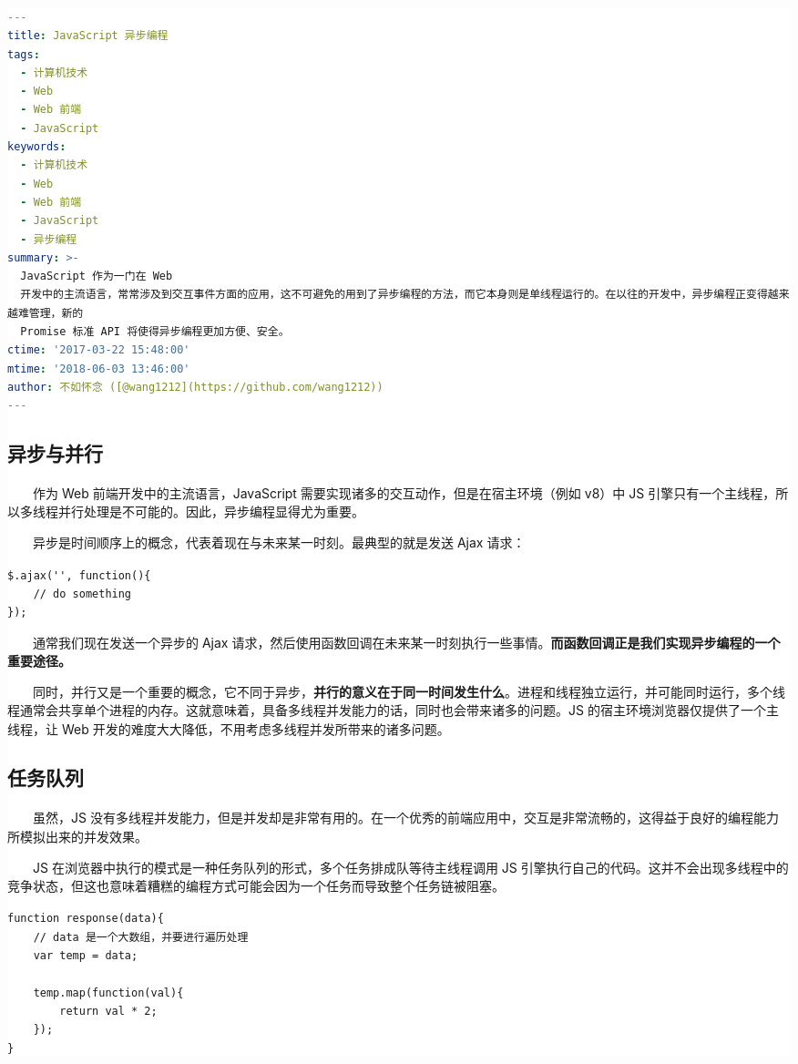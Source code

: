 ```yaml
---
title: JavaScript 异步编程
tags:
  - 计算机技术
  - Web
  - Web 前端
  - JavaScript
keywords:
  - 计算机技术
  - Web
  - Web 前端
  - JavaScript
  - 异步编程
summary: >-
  JavaScript 作为一门在 Web
  开发中的主流语言，常常涉及到交互事件方面的应用，这不可避免的用到了异步编程的方法，而它本身则是单线程运行的。在以往的开发中，异步编程正变得越来越难管理，新的
  Promise 标准 API 将使得异步编程更加方便、安全。
ctime: '2017-03-22 15:48:00'
mtime: '2018-06-03 13:46:00'
author: 不如怀念 ([@wang1212](https://github.com/wang1212))
---
```


## 异步与并行

　　作为 Web 前端开发中的主流语言，JavaScript 需要实现诸多的交互动作，但是在宿主环境（例如 v8）中 JS 引擎只有一个主线程，所以多线程并行处理是不可能的。因此，异步编程显得尤为重要。

　　异步是时间顺序上的概念，代表着现在与未来某一时刻。最典型的就是发送 Ajax 请求：

	$.ajax('', function(){
		// do something
	});

　　通常我们现在发送一个异步的 Ajax 请求，然后使用函数回调在未来某一时刻执行一些事情。**而函数回调正是我们实现异步编程的一个重要途径。**

　　同时，并行又是一个重要的概念，它不同于异步，**并行的意义在于同一时间发生什么**。进程和线程独立运行，并可能同时运行，多个线程通常会共享单个进程的内存。这就意味着，具备多线程并发能力的话，同时也会带来诸多的问题。JS 的宿主环境浏览器仅提供了一个主线程，让 Web 开发的难度大大降低，不用考虑多线程并发所带来的诸多问题。

## 任务队列

　　虽然，JS 没有多线程并发能力，但是并发却是非常有用的。在一个优秀的前端应用中，交互是非常流畅的，这得益于良好的编程能力所模拟出来的并发效果。

　　JS 在浏览器中执行的模式是一种任务队列的形式，多个任务排成队等待主线程调用 JS 引擎执行自己的代码。这并不会出现多线程中的竞争状态，但这也意味着糟糕的编程方式可能会因为一个任务而导致整个任务链被阻塞。

	function response(data){
		// data 是一个大数组，并要进行遍历处理
		var temp = data;
	
		temp.map(function(val){
			return val * 2;
		});
	}

